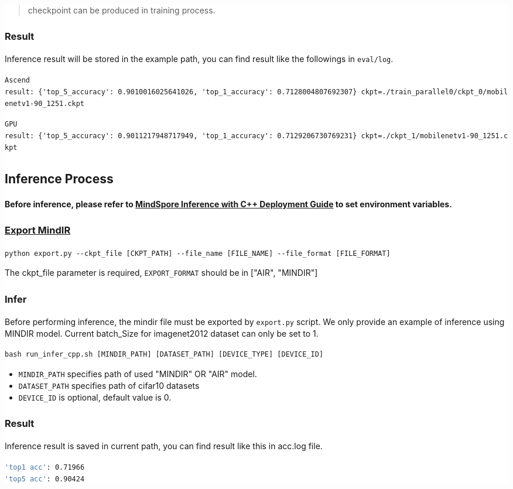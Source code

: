 ```shell
```

> checkpoint can be produced in training process.

### Result

Inference result will be stored in the example path, you can find result like the followings in `eval/log`.

```shell
Ascend
result: {'top_5_accuracy': 0.9010016025641026, 'top_1_accuracy': 0.7128004807692307} ckpt=./train_parallel0/ckpt_0/mobilenetv1-90_1251.ckpt
```

```shell
GPU
result: {'top_5_accuracy': 0.9011217948717949, 'top_1_accuracy': 0.7129206730769231} ckpt=./ckpt_1/mobilenetv1-90_1251.ckpt
```

## Inference Process

**Before inference, please refer to [MindSpore Inference with C++ Deployment Guide](https://gitee.com/mindspore/models/blob/master/utils/cpp_infer/README.md) to set environment variables.**

### [Export MindIR](#contents)

```shell
python export.py --ckpt_file [CKPT_PATH] --file_name [FILE_NAME] --file_format [FILE_FORMAT]
```

The ckpt_file parameter is required,
`EXPORT_FORMAT` should be in ["AIR", "MINDIR"]

### Infer

Before performing inference, the mindir file must be exported by `export.py` script. We only provide an example of inference using MINDIR model.
Current batch_Size for imagenet2012 dataset can only be set to 1.

```shell
bash run_infer_cpp.sh [MINDIR_PATH] [DATASET_PATH] [DEVICE_TYPE] [DEVICE_ID]
```

- `MINDIR_PATH` specifies path of used "MINDIR" OR "AIR" model.
- `DATASET_PATH` specifies path of cifar10 datasets
- `DEVICE_ID` is optional, default value is 0.

### Result

Inference result is saved in current path, you can find result like this in acc.log file.

```bash
'top1 acc': 0.71966
'top5 acc': 0.90424
```
